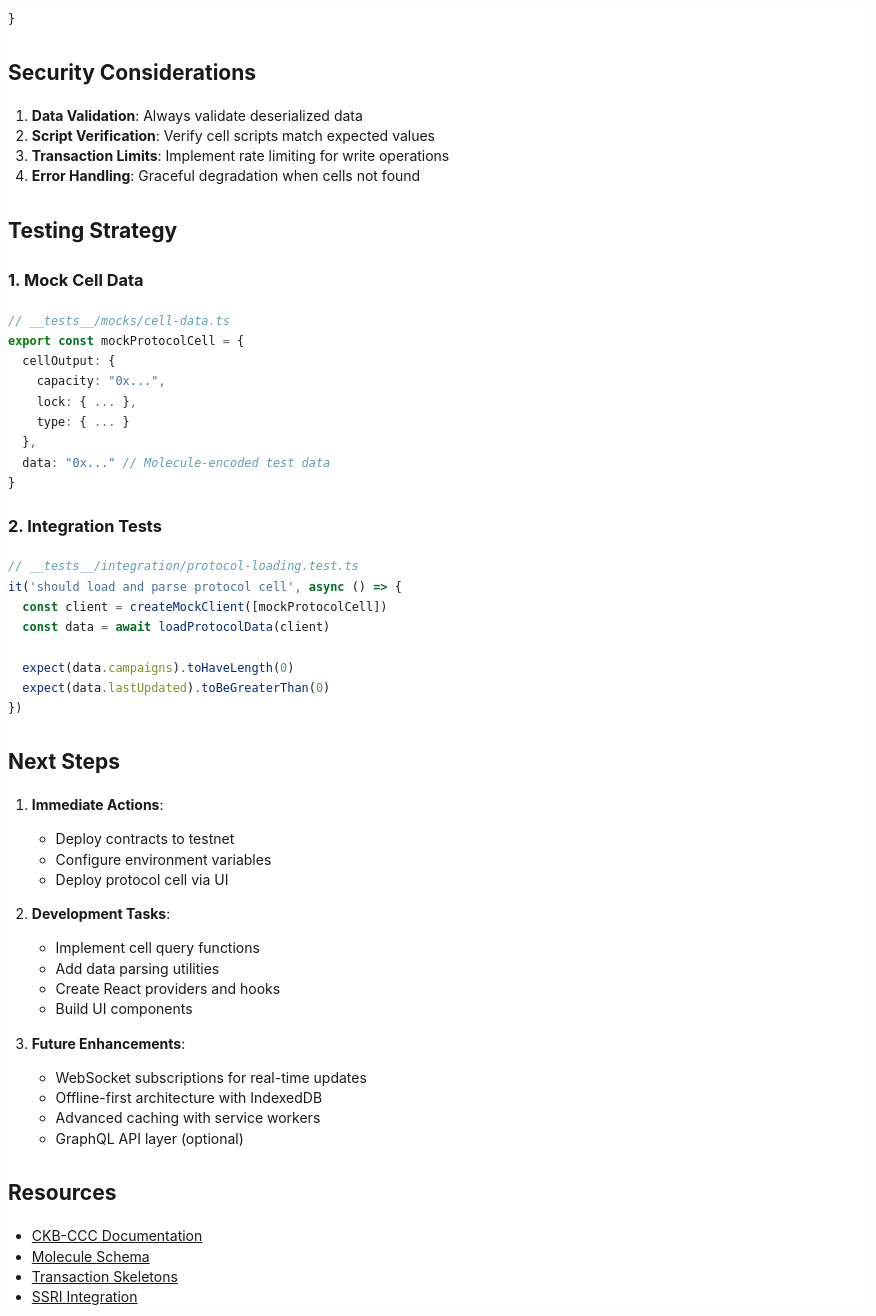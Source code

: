 ```typescript
}
```

## Security Considerations

1. **Data Validation**: Always validate deserialized data
2. **Script Verification**: Verify cell scripts match expected values
3. **Transaction Limits**: Implement rate limiting for write operations
4. **Error Handling**: Graceful degradation when cells not found

## Testing Strategy

### 1. Mock Cell Data
```typescript
// __tests__/mocks/cell-data.ts
export const mockProtocolCell = {
  cellOutput: {
    capacity: "0x...",
    lock: { ... },
    type: { ... }
  },
  data: "0x..." // Molecule-encoded test data
}
```

### 2. Integration Tests
```typescript
// __tests__/integration/protocol-loading.test.ts
it('should load and parse protocol cell', async () => {
  const client = createMockClient([mockProtocolCell])
  const data = await loadProtocolData(client)
  
  expect(data.campaigns).toHaveLength(0)
  expect(data.lastUpdated).toBeGreaterThan(0)
})
```

## Next Steps

1. **Immediate Actions**:
   - Deploy contracts to testnet
   - Configure environment variables
   - Deploy protocol cell via UI

2. **Development Tasks**:
   - Implement cell query functions
   - Add data parsing utilities
   - Create React providers and hooks
   - Build UI components

3. **Future Enhancements**:
   - WebSocket subscriptions for real-time updates
   - Offline-first architecture with IndexedDB
   - Advanced caching with service workers
   - GraphQL API layer (optional)

## Resources

- [CKB-CCC Documentation](https://github.com/ckb-js/ccc)
- [Molecule Schema](../schemas/ckboost.mol)
- [Transaction Skeletons](./recipes/)
- [SSRI Integration](../contracts/libs/ckboost-shared/)
